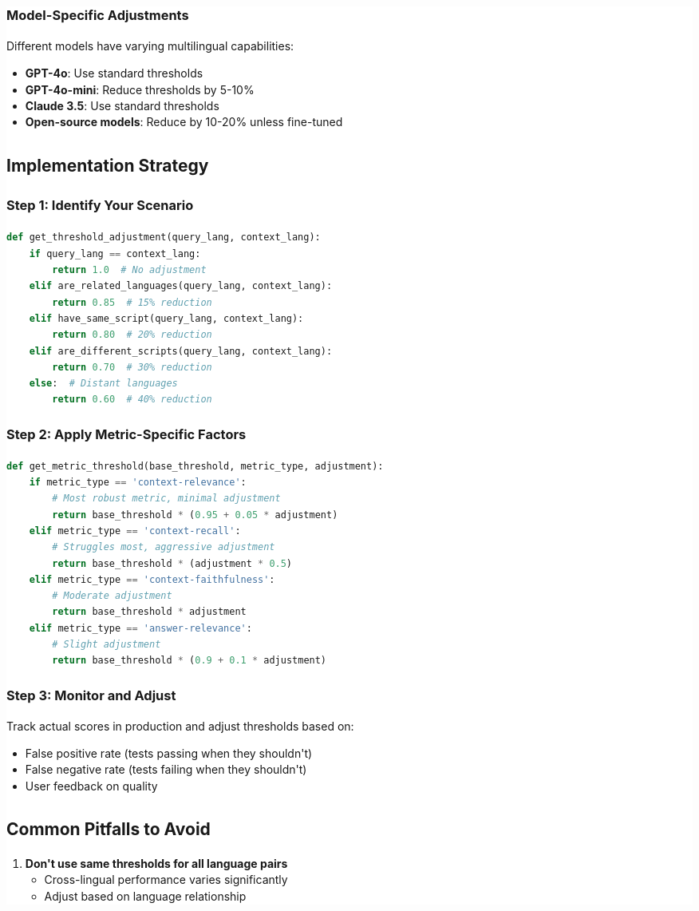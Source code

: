 ### Model-Specific Adjustments
Different models have varying multilingual capabilities:
- **GPT-4o**: Use standard thresholds
- **GPT-4o-mini**: Reduce thresholds by 5-10%
- **Claude 3.5**: Use standard thresholds
- **Open-source models**: Reduce by 10-20% unless fine-tuned

## Implementation Strategy

### Step 1: Identify Your Scenario
```python
def get_threshold_adjustment(query_lang, context_lang):
    if query_lang == context_lang:
        return 1.0  # No adjustment
    elif are_related_languages(query_lang, context_lang):
        return 0.85  # 15% reduction
    elif have_same_script(query_lang, context_lang):
        return 0.80  # 20% reduction
    elif are_different_scripts(query_lang, context_lang):
        return 0.70  # 30% reduction
    else:  # Distant languages
        return 0.60  # 40% reduction
```

### Step 2: Apply Metric-Specific Factors
```python
def get_metric_threshold(base_threshold, metric_type, adjustment):
    if metric_type == 'context-relevance':
        # Most robust metric, minimal adjustment
        return base_threshold * (0.95 + 0.05 * adjustment)
    elif metric_type == 'context-recall':
        # Struggles most, aggressive adjustment
        return base_threshold * (adjustment * 0.5)
    elif metric_type == 'context-faithfulness':
        # Moderate adjustment
        return base_threshold * adjustment
    elif metric_type == 'answer-relevance':
        # Slight adjustment
        return base_threshold * (0.9 + 0.1 * adjustment)
```

### Step 3: Monitor and Adjust
Track actual scores in production and adjust thresholds based on:
- False positive rate (tests passing when they shouldn't)
- False negative rate (tests failing when they shouldn't)
- User feedback on quality

## Common Pitfalls to Avoid

1. **Don't use same thresholds for all language pairs**
   - Cross-lingual performance varies significantly
   - Adjust based on language relationship
